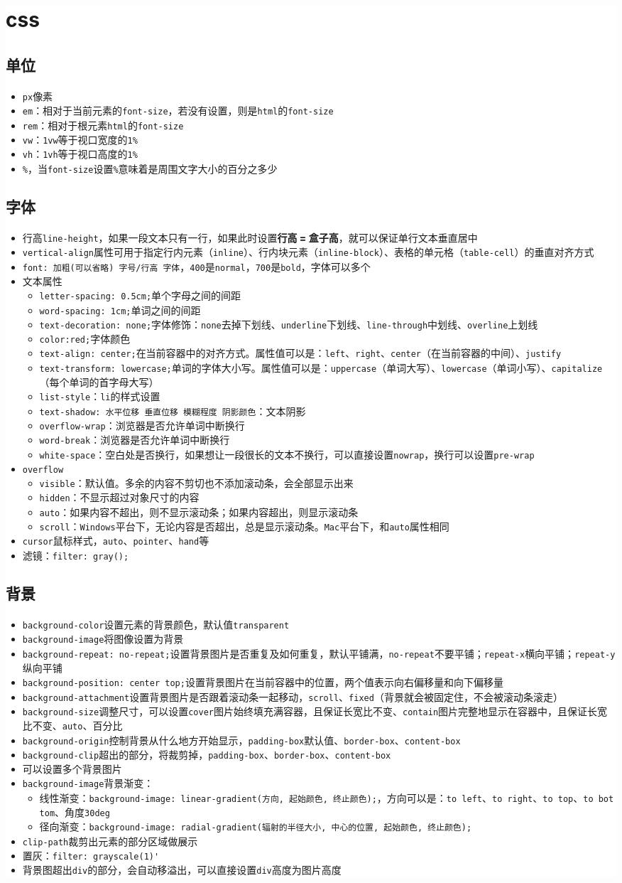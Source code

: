 # css

## 单位

- `px`像素
- `em`：相对于当前元素的`font-size`，若没有设置，则是`html`的`font-size`
- `rem`：相对于根元素`html`的`font-size`
- `vw`：`1vw`等于视口宽度的`1%`
- `vh`：`1vh`等于视口高度的`1%`
- `%`，当`font-size`设置`%`意味着是周围文字大小的百分之多少
  
## 字体

- 行高`line-height`，如果一段文本只有一行，如果此时设置**行高 = 盒子高**，就可以保证单行文本垂直居中
- `vertical-align`属性可用于指定行内元素（`inline`）、行内块元素（`inline-block`）、表格的单元格（`table-cell`）的垂直对齐方式
- `font: 加粗(可以省略) 字号/行高 字体`，`400`是`normal`，`700`是`bold`，字体可以多个
- 文本属性
  - `letter-spacing: 0.5cm;`单个字母之间的间距
  - `word-spacing: 1cm;`单词之间的间距
  - `text-decoration: none;`字体修饰：`none`去掉下划线、`underline`下划线、`line-through`中划线、`overline`上划线
  - `color:red;`字体颜色
  - `text-align: center;`在当前容器中的对齐方式。属性值可以是：`left`、`right`、`center`（在当前容器的中间）、`justify`
  - `text-transform: lowercase;`单词的字体大小写。属性值可以是：`uppercase`（单词大写）、`lowercase`（单词小写）、`capitalize`（每个单词的首字母大写）
  - `list-style`：`li`的样式设置
  - `text-shadow: 水平位移 垂直位移 模糊程度 阴影颜色`：文本阴影
  - `overflow-wrap`：浏览器是否允许单词中断换行
  - `word-break`：浏览器是否允许单词中断换行
  - `white-space`：空白处是否换行，如果想让一段很长的文本不换行，可以直接设置`nowrap`，换行可以设置`pre-wrap`
- `overflow`
  - `visible`：默认值。多余的内容不剪切也不添加滚动条，会全部显示出来
  - `hidden`：不显示超过对象尺寸的内容
  - `auto`：如果内容不超出，则不显示滚动条；如果内容超出，则显示滚动条
  - `scroll`：`Windows`平台下，无论内容是否超出，总是显示滚动条。`Mac`平台下，和`auto`属性相同
- `cursor`鼠标样式，`auto`、`pointer`、`hand`等
- 滤镜：`filter: gray();`

## 背景

- `background-color`设置元素的背景颜色，默认值`transparent`
- `background-image`将图像设置为背景
- `background-repeat: no-repeat;`设置背景图片是否重复及如何重复，默认平铺满，`no-repeat`不要平铺；`repeat-x`横向平铺；`repeat-y`纵向平铺
- `background-position: center top;`设置背景图片在当前容器中的位置，两个值表示向右偏移量和向下偏移量
- `background-attachment`设置背景图片是否跟着滚动条一起移动，`scroll`、`fixed`（背景就会被固定住，不会被滚动条滚走）
- `background-size`调整尺寸，可以设置`cover`图片始终填充满容器，且保证长宽比不变、`contain`图片完整地显示在容器中，且保证长宽比不变、`auto`、百分比
- `background-origin`控制背景从什么地方开始显示，`padding-box`默认值、`border-box`、`content-box`
- `background-clip`超出的部分，将裁剪掉，`padding-box`、`border-box`、`content-box`
- 可以设置多个背景图片
- `background-image`背景渐变：
  - 线性渐变：`background-image: linear-gradient(方向, 起始颜色, 终止颜色);`，方向可以是：`to left`、`to right`、`to top`、`to bottom`、角度`30deg`
  - 径向渐变：`background-image: radial-gradient(辐射的半径大小, 中心的位置, 起始颜色, 终止颜色);`
- `clip-path`裁剪出元素的部分区域做展示
- 置灰：`filter: grayscale(1)'`
- 背景图超出`div`的部分，会自动移溢出，可以直接设置`div`高度为图片高度
